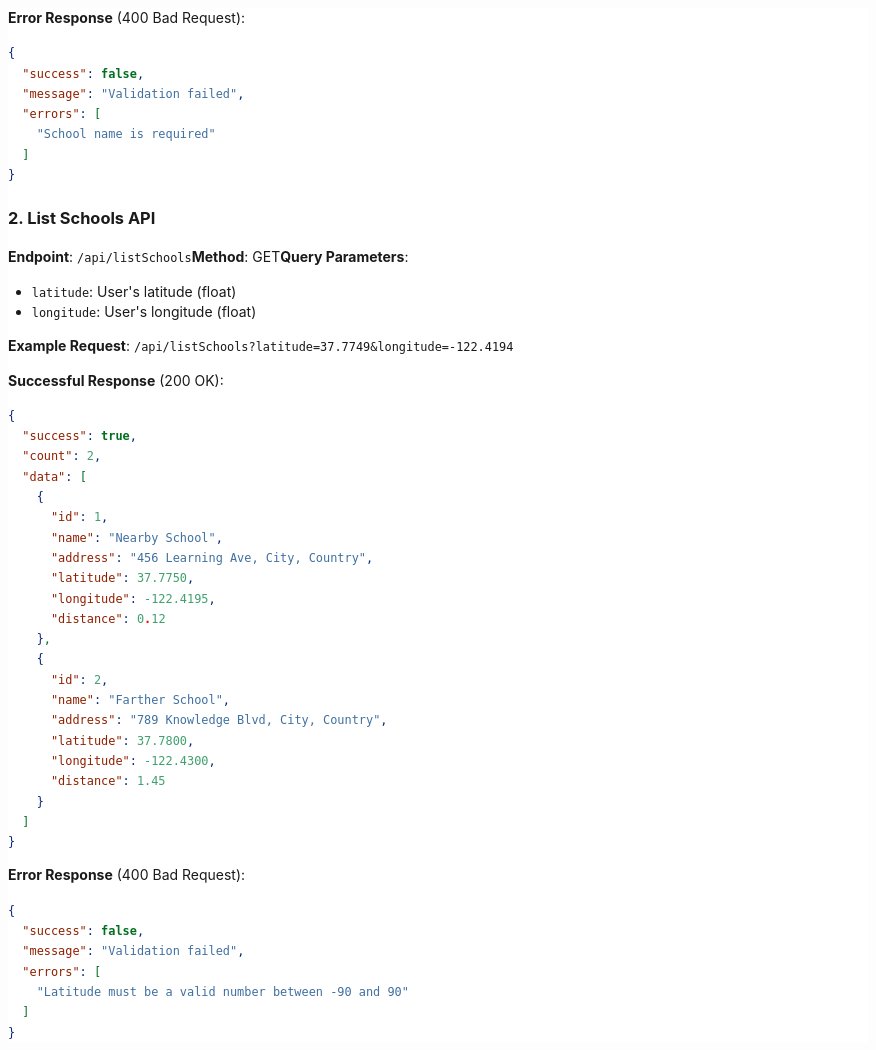**Error Response** (400 Bad Request):

```json
{
  "success": false,
  "message": "Validation failed",
  "errors": [
    "School name is required"
  ]
}
```

### 2. List Schools API

**Endpoint**: `/api/listSchools`**Method**: GET**Query Parameters**:

- `latitude`: User's latitude (float)
- `longitude`: User's longitude (float)


**Example Request**: `/api/listSchools?latitude=37.7749&longitude=-122.4194`

**Successful Response** (200 OK):

```json
{
  "success": true,
  "count": 2,
  "data": [
    {
      "id": 1,
      "name": "Nearby School",
      "address": "456 Learning Ave, City, Country",
      "latitude": 37.7750,
      "longitude": -122.4195,
      "distance": 0.12
    },
    {
      "id": 2,
      "name": "Farther School",
      "address": "789 Knowledge Blvd, City, Country",
      "latitude": 37.7800,
      "longitude": -122.4300,
      "distance": 1.45
    }
  ]
}
```

**Error Response** (400 Bad Request):

```json
{
  "success": false,
  "message": "Validation failed",
  "errors": [
    "Latitude must be a valid number between -90 and 90"
  ]
}
```
